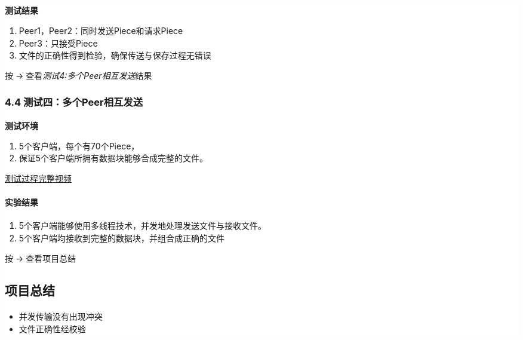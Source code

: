 

**测试结果**

1. Peer1，Peer2：同时发送Piece和请求Piece
1. Peer3：只接受Piece
1. 文件的正确性得到检验，确保传送与保存过程无错误

按 → 查看*测试4:多个Peer相互发送*结果



### 4.4 测试四：多个Peer相互发送

<div>

**测试环境**

1. 5个客户端，每个有70个Piece，
1. 保证5个客户端所拥有数据块能够合成完整的文件。

</div> 

<div>

[测试过程完整视频](video/5to5.mp4)

</div> 



#### 实验结果

1. 5个客户端能够使用多线程技术，并发地处理发送文件与接收文件。
1. 5个客户端均接收到完整的数据块，并组合成正确的文件

按 → 查看项目总结



## 项目总结

- 并发传输没有出现冲突
- 文件正确性经校验